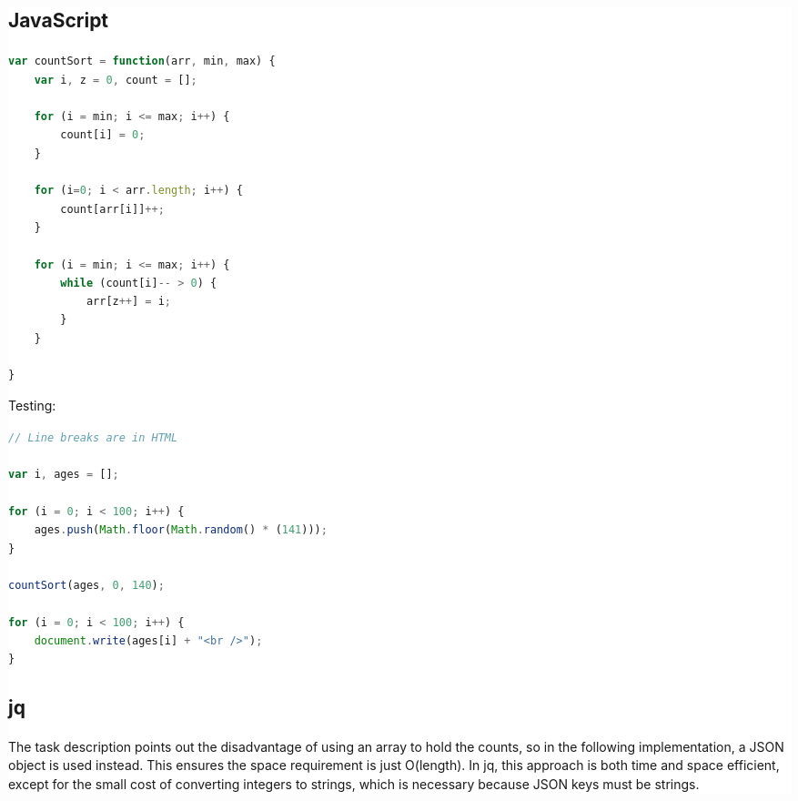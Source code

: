 

## JavaScript



```javascript
var countSort = function(arr, min, max) {
    var i, z = 0, count = [];

    for (i = min; i <= max; i++) {
        count[i] = 0;
    }

    for (i=0; i < arr.length; i++) {
        count[arr[i]]++;
    }

    for (i = min; i <= max; i++) {
        while (count[i]-- > 0) {
            arr[z++] = i;
        }
    }

}
```


Testing:


```javascript
// Line breaks are in HTML

var i, ages = [];

for (i = 0; i < 100; i++) {
    ages.push(Math.floor(Math.random() * (141)));
}

countSort(ages, 0, 140);

for (i = 0; i < 100; i++) {
    document.write(ages[i] + "<br />");
}
```



## jq

The task description points out the disadvantage of using an array
to hold the counts, so in the following implementation, a JSON
object is used instead. This ensures the space requirement is just O(length). In jq, this approach is both time and space
efficient, except for the small cost of converting integers to strings, which is necessary because JSON keys must be strings.
